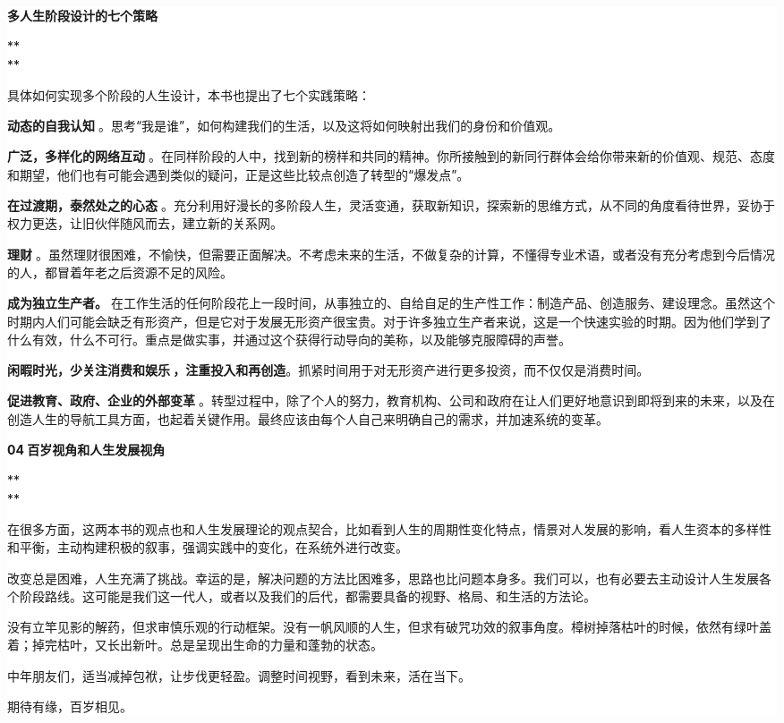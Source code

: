 
**多人生阶段设计的七个策略**

**  
**

具体如何实现多个阶段的人生设计，本书也提出了七个实践策略：

  

**动态的自我认知** 。思考“我是谁”，如何构建我们的生活，以及这将如何映射出我们的身份和价值观。

  

**广泛，多样化的网络互动**
。在同样阶段的人中，找到新的榜样和共同的精神。你所接触到的新同行群体会给你带来新的价值观、规范、态度和期望，他们也有可能会遇到类似的疑问，正是这些比较点创造了转型的“爆发点”。

  

**在过渡期，泰然处之的心态**
。充分利用好漫长的多阶段人生，灵活变通，获取新知识，探索新的思维方式，从不同的角度看待世界，妥协于权力更迭，让旧伙伴随风而去，建立新的关系网。

  

**理财**
。虽然理财很困难，不愉快，但需要正面解决。不考虑未来的生活，不做复杂的计算，不懂得专业术语，或者没有充分考虑到今后情况的人，都冒着年老之后资源不足的风险。

  

**成为独立生产者。**
在工作生活的任何阶段花上一段时间，从事独立的、自给自足的生产性工作：制造产品、创造服务、建设理念。虽然这个时期内人们可能会缺乏有形资产，但是它对于发展无形资产很宝贵。对于许多独立生产者来说，这是一个快速实验的时期。因为他们学到了什么有效，什么不可行。重点是做实事，并通过这个获得行动导向的美称，以及能够克服障碍的声誉。

  

**闲暇时光，少关注消费和娱乐 ，注重投入和再创造**。抓紧时间用于对无形资产进行更多投资，而不仅仅是消费时间。

  

**促进教育、政府、企业的外部变革**
。转型过程中，除了个人的努力，教育机构、公司和政府在让人们更好地意识到即将到来的未来，以及在创造人生的导航工具方面，也起着关键作用。最终应该由每个人自己来明确自己的需求，并加速系统的变革。

  

**04 百岁视角和人生发展视角**

**  
**

在很多方面，这两本书的观点也和人生发展理论的观点契合，比如看到人生的周期性变化特点，情景对人发展的影响，看人生资本的多样性和平衡，主动构建积极的叙事，强调实践中的变化，在系统外进行改变。

  

改变总是困难，人生充满了挑战。幸运的是，解决问题的方法比困难多，思路也比问题本身多。我们可以，也有必要去主动设计人生发展各个阶段路线。这可能是我们这一代人，或者以及我们的后代，都需要具备的视野、格局、和生活的方法论。

  

没有立竿见影的解药，但求审慎乐观的行动框架。没有一帆风顺的人生，但求有破咒功效的叙事角度。樟树掉落枯叶的时候，依然有绿叶盖着；掉完枯叶，又长出新叶。总是呈现出生命的力量和蓬勃的状态。

  

中年朋友们，适当减掉包袱，让步伐更轻盈。调整时间视野，看到未来，活在当下。

  

期待有缘，百岁相见。

  

  